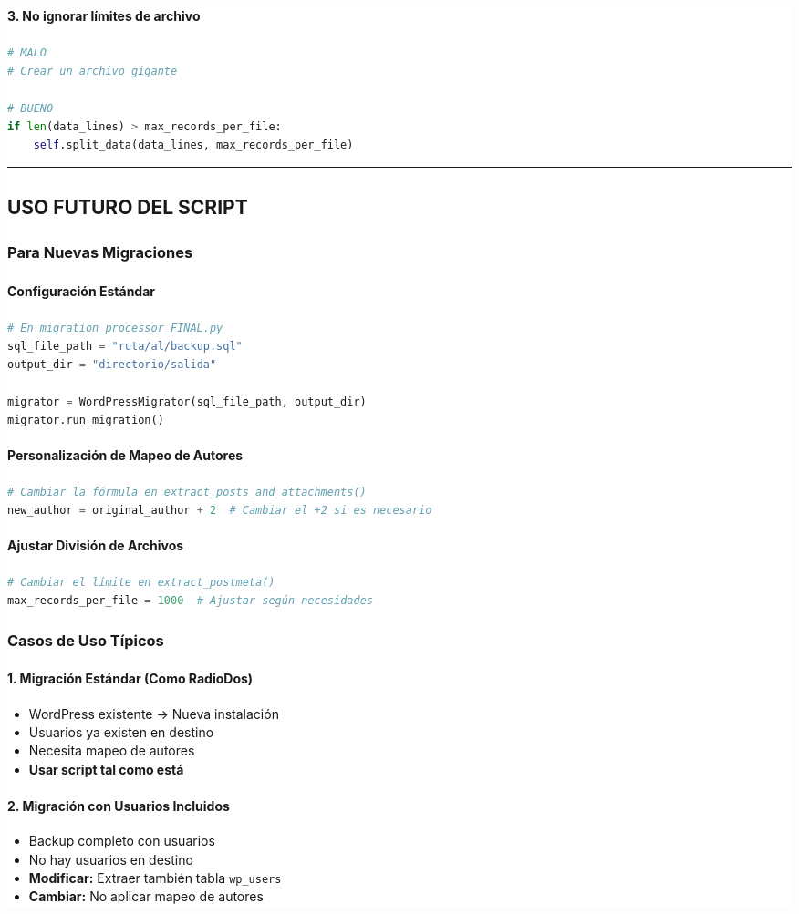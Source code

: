 #### 3. No ignorar límites de archivo
```python
# MALO
# Crear un archivo gigante

# BUENO
if len(data_lines) > max_records_per_file:
    self.split_data(data_lines, max_records_per_file)
```

---

## USO FUTURO DEL SCRIPT

### Para Nuevas Migraciones

#### Configuración Estándar
```python
# En migration_processor_FINAL.py
sql_file_path = "ruta/al/backup.sql"
output_dir = "directorio/salida"

migrator = WordPressMigrator(sql_file_path, output_dir)
migrator.run_migration()
```

#### Personalización de Mapeo de Autores
```python
# Cambiar la fórmula en extract_posts_and_attachments()
new_author = original_author + 2  # Cambiar el +2 si es necesario
```

#### Ajustar División de Archivos
```python
# Cambiar el límite en extract_postmeta()
max_records_per_file = 1000  # Ajustar según necesidades
```

### Casos de Uso Típicos

#### 1. Migración Estándar (Como RadioDos)
- WordPress existente → Nueva instalación
- Usuarios ya existen en destino
- Necesita mapeo de autores
- **Usar script tal como está**

#### 2. Migración con Usuarios Incluidos
- Backup completo con usuarios
- No hay usuarios en destino
- **Modificar:** Extraer también tabla `wp_users`
- **Cambiar:** No aplicar mapeo de autores
